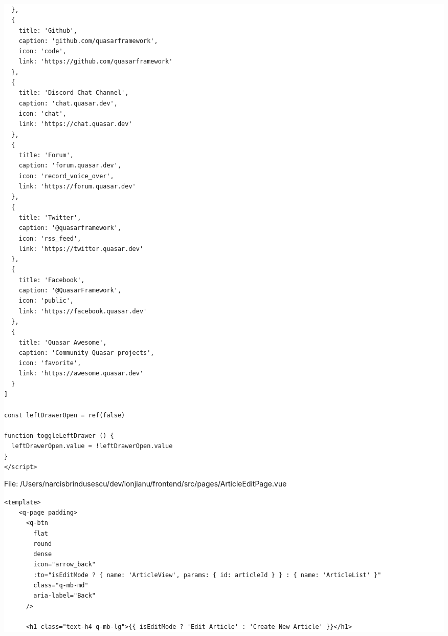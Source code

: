 ```vue
  },
  {
    title: 'Github',
    caption: 'github.com/quasarframework',
    icon: 'code',
    link: 'https://github.com/quasarframework'
  },
  {
    title: 'Discord Chat Channel',
    caption: 'chat.quasar.dev',
    icon: 'chat',
    link: 'https://chat.quasar.dev'
  },
  {
    title: 'Forum',
    caption: 'forum.quasar.dev',
    icon: 'record_voice_over',
    link: 'https://forum.quasar.dev'
  },
  {
    title: 'Twitter',
    caption: '@quasarframework',
    icon: 'rss_feed',
    link: 'https://twitter.quasar.dev'
  },
  {
    title: 'Facebook',
    caption: '@QuasarFramework',
    icon: 'public',
    link: 'https://facebook.quasar.dev'
  },
  {
    title: 'Quasar Awesome',
    caption: 'Community Quasar projects',
    icon: 'favorite',
    link: 'https://awesome.quasar.dev'
  }
]

const leftDrawerOpen = ref(false)

function toggleLeftDrawer () {
  leftDrawerOpen.value = !leftDrawerOpen.value
}
</script>

```

File: /Users/narcisbrindusescu/dev/ionjianu/frontend/src/pages/ArticleEditPage.vue
```vue
<template>
    <q-page padding>
      <q-btn
        flat
        round
        dense
        icon="arrow_back"
        :to="isEditMode ? { name: 'ArticleView', params: { id: articleId } } : { name: 'ArticleList' }"
        class="q-mb-md"
        aria-label="Back"
      />
  
      <h1 class="text-h4 q-mb-lg">{{ isEditMode ? 'Edit Article' : 'Create New Article' }}</h1>
```